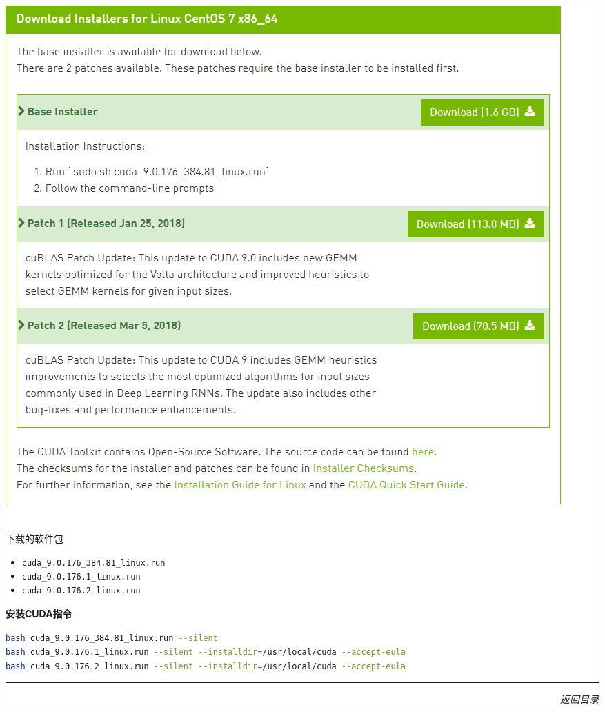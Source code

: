 ![CUDA和补丁包图](images/sc_install_cuda2_en.png)<br><br>

下载的软件包
* `cuda_9.0.176_384.81_linux.run`
* `cuda_9.0.176.1_linux.run`
* `cuda_9.0.176.2_linux.run`

**安装CUDA指令**<br>
```bash
bash cuda_9.0.176_384.81_linux.run --silent
bash cuda_9.0.176.1_linux.run --silent --installdir=/usr/local/cuda --accept-eula
bash cuda_9.0.176.2_linux.run --silent --installdir=/usr/local/cuda --accept-eula
```

----
[<p align='right'>*返回目录*</p>](#toc_content)
